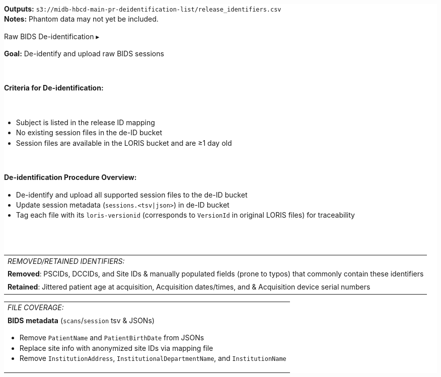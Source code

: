 <strong>Outputs:</strong> <code>s3://midb-hbcd-main-pr-deidentification-list/release_identifiers.csv</code><br>
<strong>Notes:</strong> Phantom data may not yet be included.</p>
</div>

<div id="2" class="table-banner" onclick="toggleCollapse(this)">
<span class="emoji"><i class="fa-solid fa-2"></i></span>
  <span class="text-with-link">
  <span class="table-text">Raw BIDS De-identification</span>
  <a class="anchor-link" href="#2" title="Copy link">
    <i class="fa-solid fa-link"></i>
  </a>
  </span>
  <span class="arrow">▸</span>
</div>
<div class="table-collapsible-content">
<p><strong>Goal:</strong> De-identify and upload raw BIDS sessions</p><br>
<p><b>Criteria for De-identification:</b></p><br>
<ul>
  <li>Subject is listed in the release ID mapping</li>
  <li>No existing session files in the de-ID bucket</li>
  <li>Session files are available in the LORIS bucket and are ≥1 day old</li>
</ul>
<br>
<p><strong>De-identification Procedure Overview:</strong></p>
<ul>
  <li>De-identify and upload all supported session files to the de-ID bucket</li>
  <li>Update session metadata (<code>sessions.&lt;tsv|json&gt;</code>) in de-ID bucket</li>
  <li>Tag each file with its <code>loris-versionid</code> (corresponds to <code>VersionId</code> in original LORIS files) for traceability</li>
</ul>
<br><br>
<table class="table-no-vertical-lines" style="width: 100%; border-collapse: collapse; table-layout: fixed;">
<tbody>
<tr>
  <td><i>REMOVED/RETAINED IDENTIFIERS:</i></td>
</tr>
<tr>
  <td><strong>Removed</strong>: PSCIDs, DCCIDs, and Site IDs & manually populated fields (prone to typos) that commonly contain these identifiers</td>
</tr>
<tr>
  <td><strong>Retained</strong>: Jittered patient age at acquisition, Acquisition dates/times, and & Acquisition device serial numbers </td>
</tr>
</tbody>
</table>
<table class="table-no-vertical-lines" style="width: 100%; border-collapse: collapse; table-layout: fixed; padding-top; 0; margin-top: 0;">
<tbody>
<tr>
  <td><i>FILE COVERAGE:</i></td>
</tr>
<tr>
  <td><b>BIDS metadata</b> (<code>scans</code>/<code>session</code> tsv & JSONs)<br>
      <ul>
      <li>Remove <code>PatientName</code> and <code>PatientBirthDate</code> from JSONs</li>
      <li>Replace site info with anonymized site IDs via mapping file</li>
      <li>Remove <code>InstitutionAddress</code>, <code>InstitutionalDepartmentName</code>, and <code>InstitutionName</code></li>
    </ul>
  </td>
</tr>